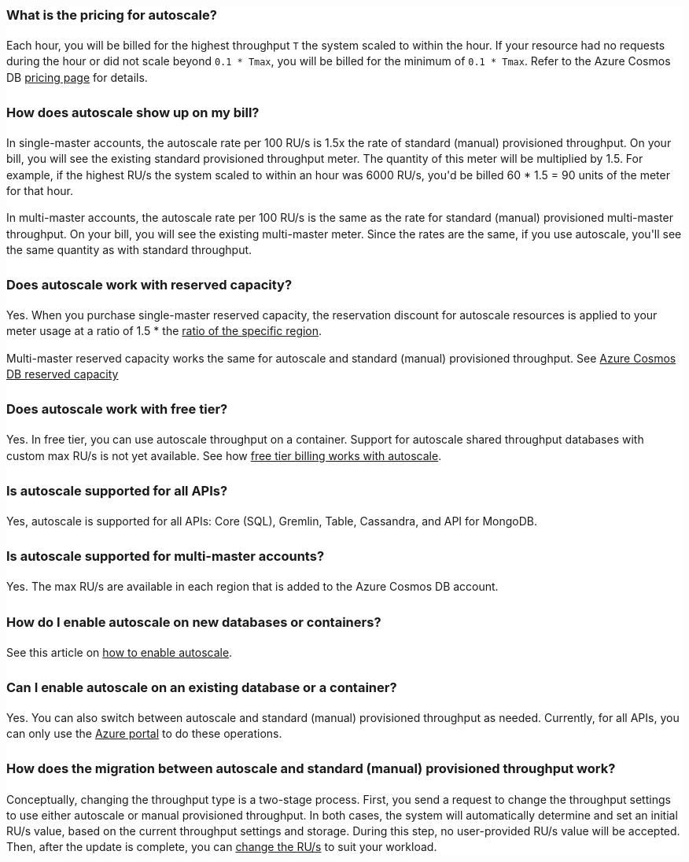 ### What is the pricing for autoscale?
Each hour, you will be billed for the highest throughput `T` the system scaled to within the hour. If your resource had no requests during the hour or did not scale beyond `0.1 * Tmax`, you will be billed for the minimum of `0.1 * Tmax`. Refer to the Azure Cosmos DB [pricing page](https://azure.microsoft.com/pricing/details/cosmos-db/) for details. 

### How does autoscale show up on my bill?
In single-master accounts, the autoscale rate per 100 RU/s is 1.5x the rate of standard (manual) provisioned throughput. On your bill, you will see the existing standard provisioned throughput meter. The quantity of this meter will be multiplied by 1.5. For example, if the highest RU/s the system scaled to within an hour was 6000 RU/s, you'd be billed 60 * 1.5 = 90 units of the meter for that hour.

In multi-master accounts, the autoscale rate per 100 RU/s is the same as the rate for standard (manual) provisioned multi-master throughput. On your bill, you will see the existing multi-master meter. Since the rates are the same, if you use autoscale, you'll see the same quantity as with standard throughput.

### Does autoscale work with reserved capacity?
Yes. When you purchase single-master reserved capacity, the reservation discount for autoscale resources is applied to your meter usage at a ratio of 1.5 * the [ratio of the specific region](../cost-management-billing/reservations/understand-cosmosdb-reservation-charges.md#reservation-discount-per-region). 

Multi-master reserved capacity works the same for autoscale and standard (manual) provisioned throughput. See [Azure Cosmos DB reserved capacity](cosmos-db-reserved-capacity.md)

### Does autoscale work with free tier?
Yes. In free tier, you can use autoscale throughput on a container. Support for autoscale shared throughput databases with custom max RU/s is not yet available. See how [free tier billing works with autoscale](understand-your-bill.md#billing-examples-with-free-tier-accounts).

### Is autoscale supported for all APIs?
Yes, autoscale is supported for all APIs: Core (SQL), Gremlin, Table, Cassandra, and API for MongoDB.

### Is autoscale supported for multi-master accounts?
Yes. The max RU/s are available in each region that is added to the Azure Cosmos DB account. 

### How do I enable autoscale on new databases or containers?
See this article on [how to enable autoscale](how-to-provision-autoscale-throughput.md).

### Can I enable autoscale on an existing database or a container?
Yes. You can also switch between autoscale and standard (manual) provisioned throughput as needed. Currently, for all APIs, you can only use the [Azure portal](how-to-provision-autoscale-throughput.md#enable-autoscale-on-existing-database-or-container) to do these operations.

### How does the migration between autoscale and standard (manual) provisioned throughput work?
Conceptually, changing the throughput type is a two-stage process. First, you send a request to change the throughput settings to use either autoscale or manual provisioned throughput. In both cases, the system will automatically determine and set an initial RU/s value, based on the current throughput settings and storage. During this step, no user-provided RU/s value will be accepted. Then, after the update is complete, you can [change the RU/s](#can-i-change-the-max-rus-on-the-database-or-container) to suit your workload. 
